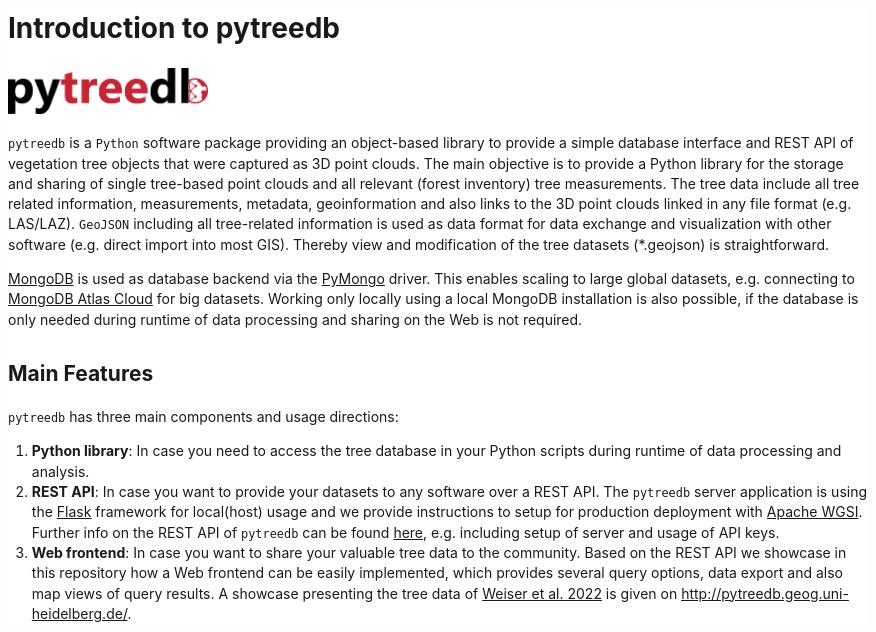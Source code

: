 # Introduction to pytreedb

<img src="https://github.com/3dgeo-heidelberg/pytreedb/blob/main/pytreedb_logo_low.png?raw=true" alt="logo" style="width:200px;"/>

`pytreedb` is a `Python` software package providing an object-based library to provide a simple database interface and REST API of vegetation tree objects that were captured as 3D point clouds. The main objective is to provide a Python library for the storage and sharing of single tree-based point clouds and all relevant (forest inventory) tree measurements. The tree data include all tree related information, measurements, metadata, geoinformation and also links to the 3D point clouds linked in any file format (e.g. LAS/LAZ). `GeoJSON` including all tree-related information is used as data format  for data exchange and visualization with other software (e.g. direct import into most GIS). Thereby view and modification of the tree datasets (*.geojson) is straightforward.

[MongoDB](https://www.mongodb.com/) is used as database backend via the [PyMongo](https://pypi.org/project/pymongo/) driver. This enables scaling to large global datasets, e.g. connecting to [MongoDB Atlas Cloud](https://www.mongodb.com/cloud/atlas) for big datasets. Working only locally using a local MongoDB installation is also possible, if the database is only needed during runtime of data processing and sharing on the Web is not required.

## Main Features

`pytreedb` has three main components and usage directions:

1. **Python library**: In case you need to access the tree database in your Python scripts during runtime of data processing and analysis. 
2. **REST API**: In case you want to provide your datasets to any software over a REST API. The `pytreedb` server application is using the [Flask](https://pypi.org/project/Flask/) framework for local(host) usage and we provide instructions to setup for production deployment with [Apache WGSI](https://github.com/3dgeo-heidelberg/pytreedb/tree/main/webserver#deployment-for-production). Further info on the REST API of `pytreedb` can be found [here](https://github.com/3dgeo-heidelberg/pytreedb/tree/main/webserver#deployment-for-local-dev), e.g. including setup of server and usage of API keys.
3. **Web frontend**: In case you want to share your valuable tree data to the community. Based on the REST API we showcase in this repository how a Web frontend can be easily implemented, which provides several query options, data export and also map views of query results. A showcase presenting the tree data of [Weiser et al. 2022](https://doi.org/10.5194/essd-14-2989-2022) is given on http://pytreedb.geog.uni-heidelberg.de/.

